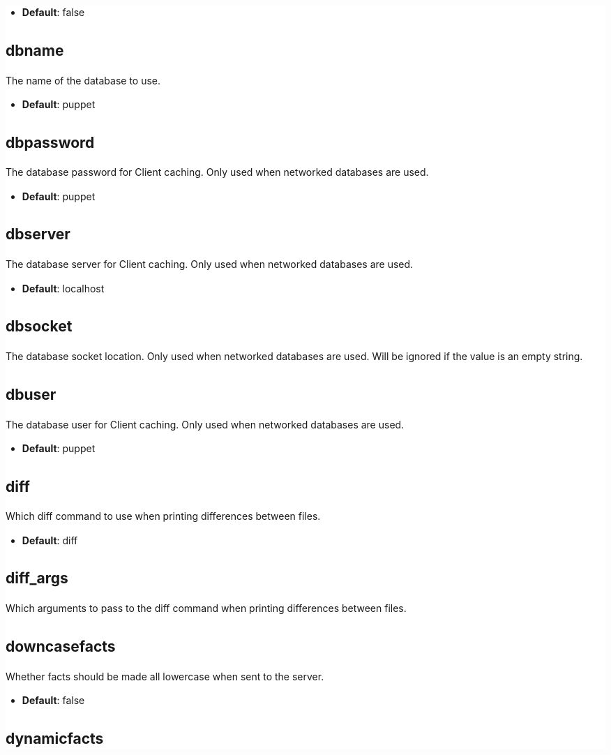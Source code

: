 -   **Default**: false

## dbname

The name of the database to use.

-   **Default**: puppet

## dbpassword

The database password for Client caching. Only used when networked
databases are used.

-   **Default**: puppet

## dbserver

The database server for Client caching. Only used when networked
databases are used.

-   **Default**: localhost

## dbsocket

The database socket location. Only used when networked databases
are used. Will be ignored if the value is an empty string.

## dbuser

The database user for Client caching. Only used when networked
databases are used.

-   **Default**: puppet

## diff

Which diff command to use when printing differences between files.

-   **Default**: diff

## diff\_args

Which arguments to pass to the diff command when printing
differences between files.

## downcasefacts

Whether facts should be made all lowercase when sent to the
server.

-   **Default**: false

## dynamicfacts
